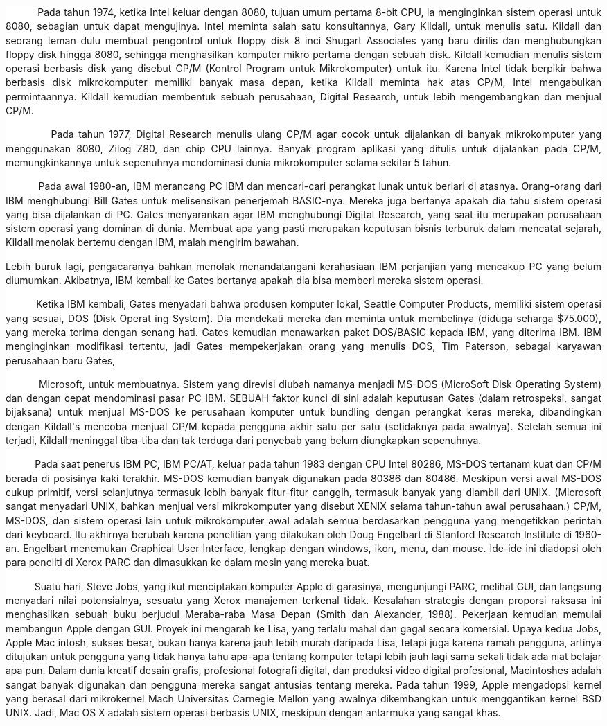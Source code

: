 <p align=justify>&nbsp &nbsp &nbsp &nbsp &nbsp Pada tahun 1974, ketika Intel keluar dengan 8080, tujuan umum pertama 8-bit CPU, ia menginginkan sistem operasi untuk 8080, sebagian untuk dapat mengujinya. Intel meminta salah satu konsultannya, Gary Kildall, untuk menulis satu. Kildall dan seorang teman dulu membuat pengontrol untuk floppy disk 8 inci Shugart Associates yang baru dirilis dan menghubungkan floppy disk hingga 8080, sehingga menghasilkan komputer mikro pertama dengan sebuah disk. Kildall kemudian menulis sistem operasi berbasis disk yang disebut CP/M (Kontrol Program untuk Mikrokomputer) untuk itu. Karena Intel tidak berpikir bahwa berbasis disk mikrokomputer memiliki banyak masa depan, ketika Kildall meminta hak atas CP/M, Intel mengabulkan permintaannya. Kildall kemudian membentuk sebuah perusahaan, Digital Research, untuk lebih mengembangkan dan menjual CP/M.

<p align=justify>&nbsp &nbsp &nbsp &nbsp &nbsp Pada tahun 1977, Digital Research menulis ulang CP/M agar cocok untuk dijalankan di banyak mikrokomputer yang menggunakan 8080, Zilog Z80, dan chip CPU lainnya. Banyak program aplikasi yang ditulis untuk dijalankan pada CP/M, memungkinkannya untuk sepenuhnya mendominasi dunia mikrokomputer selama sekitar 5 tahun.

<p align=justify>&nbsp &nbsp &nbsp &nbsp &nbsp Pada awal 1980-an, IBM merancang PC IBM dan mencari-cari perangkat lunak untuk berlari di atasnya. Orang-orang dari IBM menghubungi Bill Gates untuk melisensikan penerjemah BASIC-nya. Mereka juga bertanya apakah dia tahu sistem operasi yang bisa dijalankan di PC. Gates menyarankan agar IBM menghubungi Digital Research, yang saat itu merupakan perusahaan sistem operasi yang dominan di dunia. Membuat apa yang pasti merupakan keputusan bisnis terburuk dalam mencatat sejarah, Kildall menolak bertemu dengan IBM, malah mengirim bawahan.

<p align=justify>Lebih buruk lagi, pengacaranya bahkan menolak menandatangani kerahasiaan IBM perjanjian yang mencakup PC yang belum diumumkan. Akibatnya, IBM kembali ke Gates bertanya apakah dia bisa memberi mereka sistem operasi.

<p align=justify>&nbsp &nbsp &nbsp &nbsp &nbsp Ketika IBM kembali, Gates menyadari bahwa produsen komputer lokal, Seattle Computer Products, memiliki sistem operasi yang sesuai, DOS (Disk Operat ing System). Dia mendekati mereka dan meminta untuk membelinya (diduga seharga $75.000), yang mereka terima dengan senang hati. Gates kemudian menawarkan paket DOS/BASIC kepada IBM, yang diterima IBM. IBM menginginkan modifikasi tertentu, jadi Gates mempekerjakan orang yang menulis DOS, Tim Paterson, sebagai karyawan perusahaan baru Gates,

<p align=justify>&nbsp &nbsp &nbsp &nbsp &nbsp Microsoft, untuk membuatnya. Sistem yang direvisi diubah namanya menjadi MS-DOS (MicroSoft Disk Operating System) dan dengan cepat mendominasi pasar PC IBM. SEBUAH faktor kunci di sini adalah keputusan Gates (dalam retrospeksi, sangat bijaksana) untuk menjual MS-DOS ke perusahaan komputer untuk bundling dengan perangkat keras mereka, dibandingkan dengan Kildall's mencoba menjual CP/M kepada pengguna akhir satu per satu (setidaknya pada awalnya). Setelah semua ini terjadi, Kildall meninggal tiba-tiba dan tak terduga dari penyebab yang belum diungkapkan sepenuhnya.

<p align=justify>&nbsp &nbsp &nbsp &nbsp &nbsp Pada saat penerus IBM PC, IBM PC/AT, keluar pada tahun 1983 dengan CPU Intel 80286, MS-DOS tertanam kuat dan CP/M berada di posisinya kaki terakhir. MS-DOS kemudian banyak digunakan pada 80386 dan 80486. Meskipun versi awal MS-DOS cukup primitif, versi selanjutnya termasuk lebih banyak fitur-fitur canggih, termasuk banyak yang diambil dari UNIX. (Microsoft sangat menyadari UNIX, bahkan menjual versi mikrokomputer yang disebut XENIX selama tahun-tahun awal perusahaan.) CP/M, MS-DOS, dan sistem operasi lain untuk mikrokomputer awal adalah semua berdasarkan pengguna yang mengetikkan perintah dari keyboard. Itu akhirnya berubah karena penelitian yang dilakukan oleh Doug Engelbart di Stanford Research Institute di 1960-an. Engelbart menemukan Graphical User Interface, lengkap dengan windows, ikon, menu, dan mouse. Ide-ide ini diadopsi oleh para peneliti di Xerox PARC dan dimasukkan ke dalam mesin yang mereka buat.

<p align=justify>&nbsp &nbsp &nbsp &nbsp &nbsp Suatu hari, Steve Jobs, yang ikut menciptakan komputer Apple di garasinya, mengunjungi PARC, melihat GUI, dan langsung menyadari nilai potensialnya, sesuatu yang Xerox manajemen terkenal tidak. Kesalahan strategis dengan proporsi raksasa ini menghasilkan sebuah buku berjudul Meraba-raba Masa Depan (Smith dan Alexander, 1988). Pekerjaan kemudian memulai membangun Apple dengan GUI. Proyek ini mengarah ke Lisa, yang terlalu mahal dan gagal secara komersial. Upaya kedua Jobs, Apple Mac intosh, sukses besar, bukan hanya karena jauh lebih murah daripada Lisa, tetapi juga karena ramah pengguna, artinya ditujukan untuk pengguna yang tidak hanya tahu apa-apa tentang komputer tetapi lebih jauh lagi sama sekali tidak ada niat belajar apa pun. Dalam dunia kreatif desain grafis, profesional fotografi digital, dan produksi video digital profesional, Macintoshes adalah sangat banyak digunakan dan pengguna mereka sangat antusias tentang mereka. Pada tahun 1999, Apple mengadopsi kernel yang berasal dari mikrokernel Mach Universitas Carnegie Mellon yang awalnya dikembangkan untuk menggantikan kernel BSD UNIX. Jadi, Mac OS X adalah sistem operasi berbasis UNIX, meskipun dengan antarmuka yang sangat khas.
